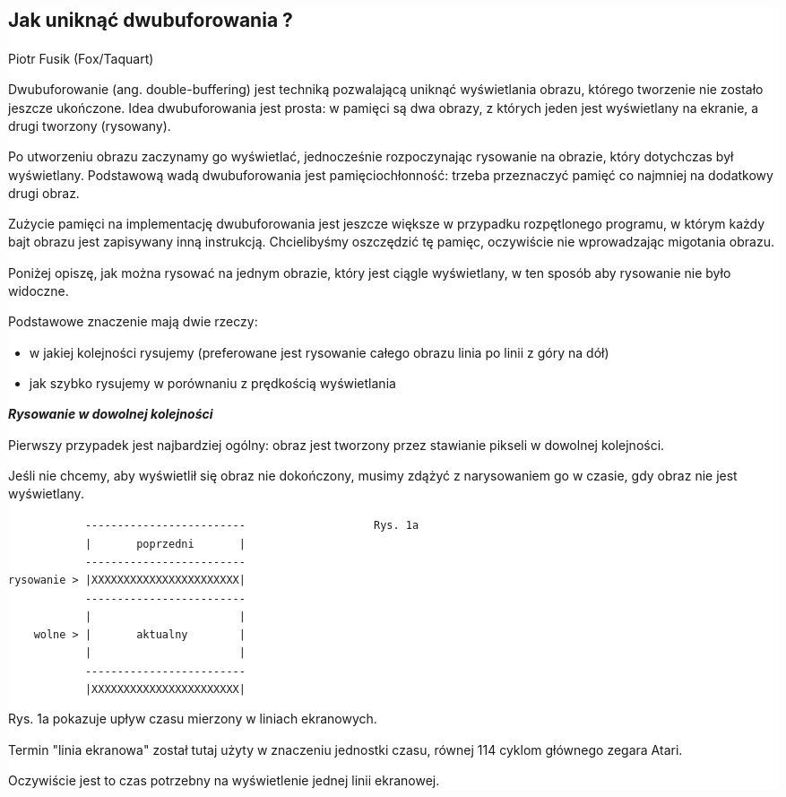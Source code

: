 #

## Jak uniknąć dwubuforowania ?

Piotr Fusik (Fox/Taquart)


Dwubuforowanie (ang. double-buffering) jest techniką pozwalającą uniknąć wyświetlania obrazu, którego tworzenie nie zostało jeszcze ukończone. 
Idea dwubuforowania jest prosta: w pamięci są dwa obrazy, z których jeden jest wyświetlany na ekranie, a drugi tworzony (rysowany). 

Po utworzeniu obrazu zaczynamy go wyświetlać, jednocześnie rozpoczynając rysowanie na obrazie, który dotychczas był wyświetlany. 
Podstawową wadą dwubuforowania jest pamięciochłonność: trzeba przeznaczyć pamięć co najmniej na dodatkowy drugi obraz. 

Zużycie pamięci na implementację dwubuforowania jest jeszcze większe w przypadku rozpętlonego programu, w którym każdy bajt obrazu jest zapisywany inną instrukcją. 
Chcielibyśmy oszczędzić tę pamięc, oczywiście nie wprowadzając migotania obrazu. 

Poniżej opiszę, jak można rysować na jednym obrazie, który jest ciągle wyświetlany, w ten sposób aby rysowanie nie było widoczne.

Podstawowe znaczenie mają dwie rzeczy:

- w jakiej kolejności rysujemy (preferowane jest rysowanie całego obrazu linia po linii z góry na dół)

- jak szybko rysujemy w porównaniu z prędkością wyświetlania

___Rysowanie w dowolnej kolejności___

Pierwszy przypadek jest najbardziej ogólny: obraz jest tworzony przez stawianie pikseli w dowolnej kolejności. 

Jeśli nie chcemy, aby wyświetlił się obraz nie dokończony, musimy zdążyć z narysowaniem go w czasie, gdy obraz nie jest wyświetlany.

```
            -------------------------                    Rys. 1a
            |       poprzedni       |
            -------------------------
rysowanie > |XXXXXXXXXXXXXXXXXXXXXXX|
            -------------------------
            |                       |
    wolne > |       aktualny        |
            |                       |
            -------------------------
            |XXXXXXXXXXXXXXXXXXXXXXX|
```
Rys. 1a pokazuje upływ czasu mierzony w liniach ekranowych. 

Termin "linia ekranowa" został tutaj użyty w znaczeniu jednostki czasu, równej 114 cyklom głównego zegara Atari. 

Oczywiście jest to czas potrzebny na wyświetlenie jednej linii ekranowej. 
